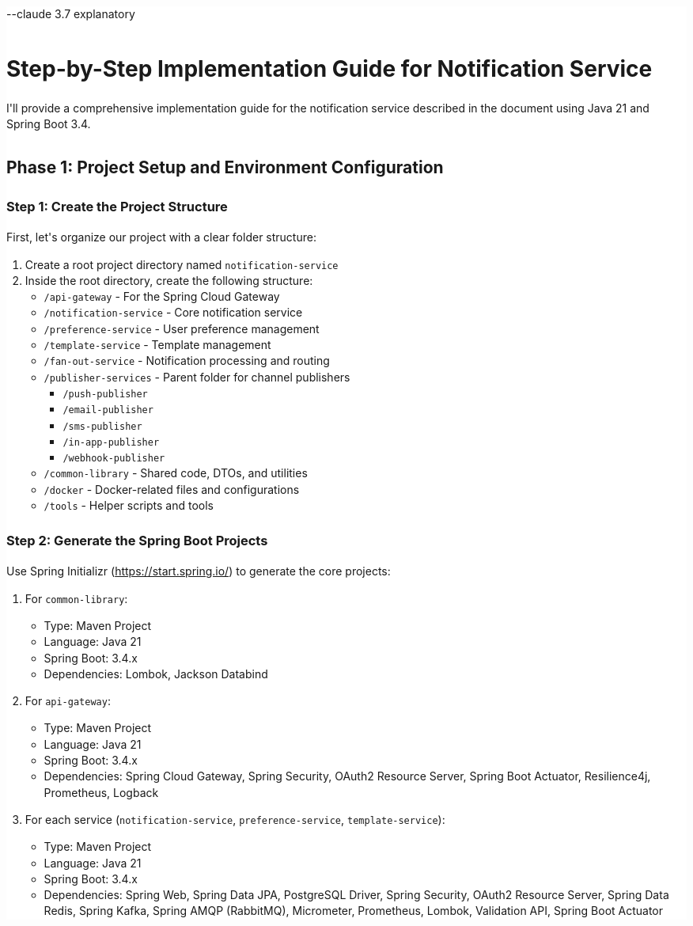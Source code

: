--claude 3.7 explanatory

# Step-by-Step Implementation Guide for Notification Service

I'll provide a comprehensive implementation guide for the notification service described in the document using Java 21 and Spring Boot 3.4.

## Phase 1: Project Setup and Environment Configuration

### Step 1: Create the Project Structure
First, let's organize our project with a clear folder structure:

1. Create a root project directory named `notification-service`
2. Inside the root directory, create the following structure:
   - `/api-gateway` - For the Spring Cloud Gateway
   - `/notification-service` - Core notification service
   - `/preference-service` - User preference management
   - `/template-service` - Template management
   - `/fan-out-service` - Notification processing and routing
   - `/publisher-services` - Parent folder for channel publishers
     - `/push-publisher`
     - `/email-publisher`
     - `/sms-publisher`
     - `/in-app-publisher`
     - `/webhook-publisher`
   - `/common-library` - Shared code, DTOs, and utilities
   - `/docker` - Docker-related files and configurations
   - `/tools` - Helper scripts and tools

### Step 2: Generate the Spring Boot Projects
Use Spring Initializr (https://start.spring.io/) to generate the core projects:

1. For `common-library`:
   - Type: Maven Project
   - Language: Java 21
   - Spring Boot: 3.4.x
   - Dependencies: Lombok, Jackson Databind

2. For `api-gateway`:
   - Type: Maven Project
   - Language: Java 21
   - Spring Boot: 3.4.x
   - Dependencies: Spring Cloud Gateway, Spring Security, OAuth2 Resource Server, Spring Boot Actuator, Resilience4j, Prometheus, Logback

3. For each service (`notification-service`, `preference-service`, `template-service`):
   - Type: Maven Project
   - Language: Java 21
   - Spring Boot: 3.4.x
   - Dependencies: Spring Web, Spring Data JPA, PostgreSQL Driver, Spring Security, OAuth2 Resource Server, Spring Data Redis, Spring Kafka, Spring AMQP (RabbitMQ), Micrometer, Prometheus, Lombok, Validation API, Spring Boot Actuator
